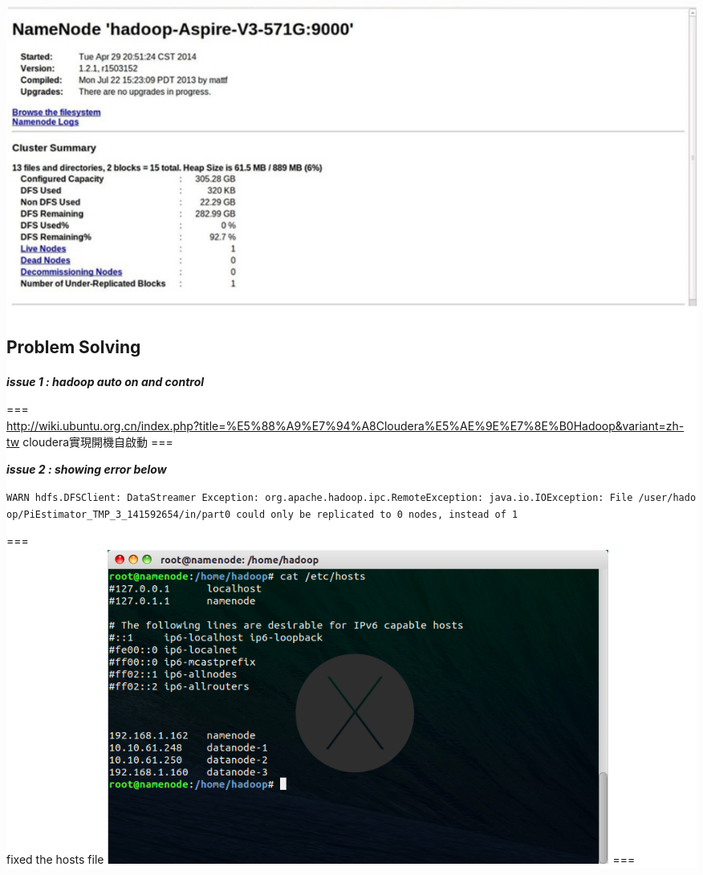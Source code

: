 ![Hadoop-7](Pics/hadoop-7.png)

## Problem Solving

***issue 1 : hadoop auto on and control***

===<br />
http://wiki.ubuntu.org.cn/index.php?title=%E5%88%A9%E7%94%A8Cloudera%E5%AE%9E%E7%8E%B0Hadoop&variant=zh-tw
cloudera實現開機自啟動
===<br />

***issue 2 : showing error below***

``` Shell
WARN hdfs.DFSClient: DataStreamer Exception: org.apache.hadoop.ipc.RemoteException: java.io.IOException: File /user/hadoop/PiEstimator_TMP_3_141592654/in/part0 could only be replicated to 0 nodes, instead of 1
```

===<br />
fixed the hosts file
![ProblemSolv-1](Pics/problemsolv-1.png)
===<br />
